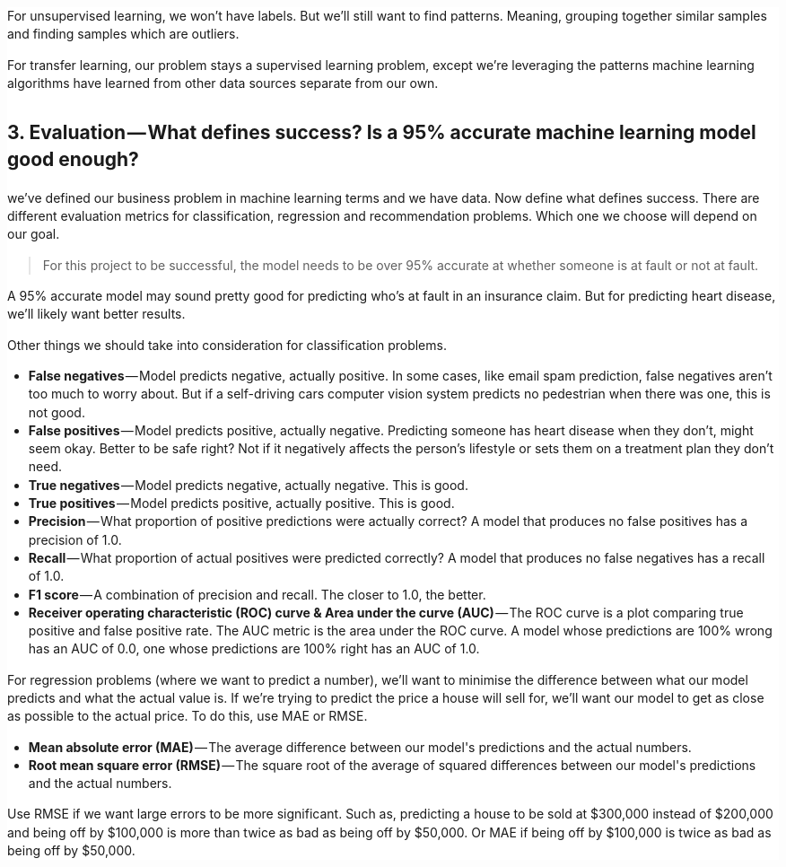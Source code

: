 
For unsupervised learning, we won’t have labels. But we’ll still want to find patterns. Meaning, grouping together similar samples and finding samples which are outliers.

For transfer learning, our problem stays a supervised learning problem, except we’re leveraging the patterns machine learning algorithms have learned from other data sources separate from our own.


## 3. Evaluation — What defines success? Is a 95% accurate machine learning model good enough?
we’ve defined our business problem in machine learning terms and we have data. Now define what defines success.
There are different evaluation metrics for classification, regression and recommendation problems. Which one we choose will depend on our goal.

> For this project to be successful, the model needs to be over 95% accurate at whether someone is at fault or not at fault.

A 95% accurate model may sound pretty good for predicting who’s at fault in an insurance claim. But for predicting heart disease, we’ll likely want better results.

Other things we should take into consideration for classification problems.

- **False negatives** — Model predicts negative, actually positive. In some cases, like email spam prediction, false negatives aren’t too much to worry about. But if a self-driving cars computer vision system predicts no pedestrian when there was one, this is not good.
- **False positives** — Model predicts positive, actually negative. Predicting someone has heart disease when they don’t, might seem okay. Better to be safe right? Not if it negatively affects the person’s lifestyle or sets them on a treatment plan they don’t need.
- **True negatives** — Model predicts negative, actually negative. This is good.
- **True positives** — Model predicts positive, actually positive. This is good.
- **Precision** — What proportion of positive predictions were actually correct? A model that produces no false positives has a precision of 1.0.
- **Recall** — What proportion of actual positives were predicted correctly? A model that produces no false negatives has a recall of 1.0.
- **F1 score** — A combination of precision and recall. The closer to 1.0, the better.
- **Receiver operating characteristic (ROC) curve & Area under the curve (AUC)** — The ROC curve is a plot comparing true positive and false positive rate. The AUC metric is the area under the ROC curve. A model whose predictions are 100% wrong has an AUC of 0.0, one whose predictions are 100% right has an AUC of 1.0.

For regression problems (where we want to predict a number), we’ll want to minimise the difference between what our model predicts and what the actual value is. If we’re trying to predict the price a house will sell for, we’ll want our model to get as close as possible to the actual price. To do this, use MAE or RMSE.

- **Mean absolute error (MAE)** — The average difference between our model's predictions and the actual numbers.
- **Root mean square error (RMSE)** — The square root of the average of squared differences between our model's predictions and the actual numbers.

Use RMSE if we want large errors to be more significant. Such as, predicting a house to be sold at $300,000 instead of $200,000 and being off by $100,000 is more than twice as bad as being off by $50,000. Or MAE if being off by $100,000 is twice as bad as being off by $50,000.
